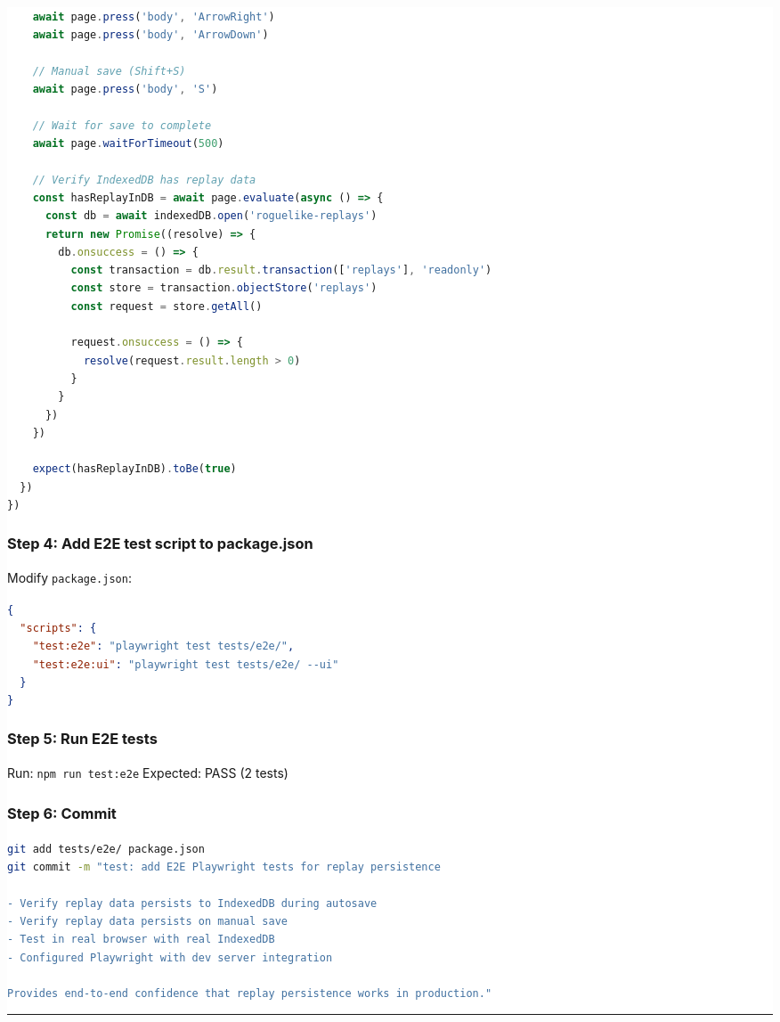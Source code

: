 ```typescript
    await page.press('body', 'ArrowRight')
    await page.press('body', 'ArrowDown')

    // Manual save (Shift+S)
    await page.press('body', 'S')

    // Wait for save to complete
    await page.waitForTimeout(500)

    // Verify IndexedDB has replay data
    const hasReplayInDB = await page.evaluate(async () => {
      const db = await indexedDB.open('roguelike-replays')
      return new Promise((resolve) => {
        db.onsuccess = () => {
          const transaction = db.result.transaction(['replays'], 'readonly')
          const store = transaction.objectStore('replays')
          const request = store.getAll()

          request.onsuccess = () => {
            resolve(request.result.length > 0)
          }
        }
      })
    })

    expect(hasReplayInDB).toBe(true)
  })
})
```

### Step 4: Add E2E test script to package.json

Modify `package.json`:

```json
{
  "scripts": {
    "test:e2e": "playwright test tests/e2e/",
    "test:e2e:ui": "playwright test tests/e2e/ --ui"
  }
}
```

### Step 5: Run E2E tests

Run: `npm run test:e2e`
Expected: PASS (2 tests)

### Step 6: Commit

```bash
git add tests/e2e/ package.json
git commit -m "test: add E2E Playwright tests for replay persistence

- Verify replay data persists to IndexedDB during autosave
- Verify replay data persists on manual save
- Test in real browser with real IndexedDB
- Configured Playwright with dev server integration

Provides end-to-end confidence that replay persistence works in production."
```

---